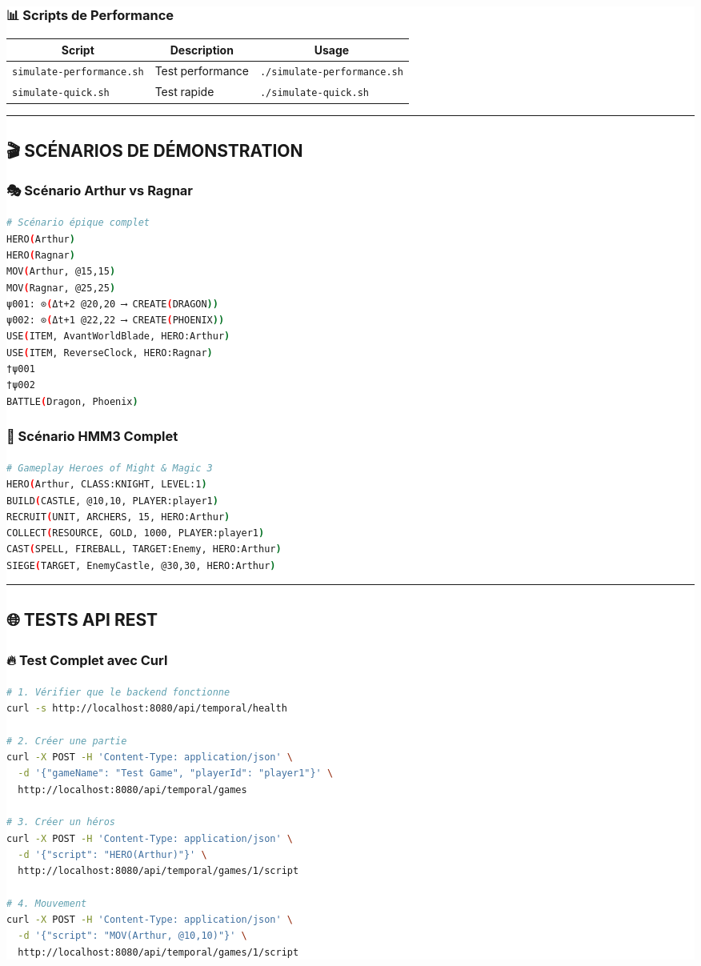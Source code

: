 ### **📊 Scripts de Performance**
| Script | Description | Usage |
|--------|-------------|-------|
| `simulate-performance.sh` | Test performance | `./simulate-performance.sh` |
| `simulate-quick.sh` | Test rapide | `./simulate-quick.sh` |

---

## 🎬 **SCÉNARIOS DE DÉMONSTRATION**

### **🎭 Scénario Arthur vs Ragnar**
```bash
# Scénario épique complet
HERO(Arthur)
HERO(Ragnar)
MOV(Arthur, @15,15)
MOV(Ragnar, @25,25)
ψ001: ⊙(Δt+2 @20,20 ⟶ CREATE(DRAGON))
ψ002: ⊙(Δt+1 @22,22 ⟶ CREATE(PHOENIX))
USE(ITEM, AvantWorldBlade, HERO:Arthur)
USE(ITEM, ReverseClock, HERO:Ragnar)
†ψ001
†ψ002
BATTLE(Dragon, Phoenix)
```

### **🏰 Scénario HMM3 Complet**
```bash
# Gameplay Heroes of Might & Magic 3
HERO(Arthur, CLASS:KNIGHT, LEVEL:1)
BUILD(CASTLE, @10,10, PLAYER:player1)
RECRUIT(UNIT, ARCHERS, 15, HERO:Arthur)
COLLECT(RESOURCE, GOLD, 1000, PLAYER:player1)
CAST(SPELL, FIREBALL, TARGET:Enemy, HERO:Arthur)
SIEGE(TARGET, EnemyCastle, @30,30, HERO:Arthur)
```

---

## 🌐 **TESTS API REST**

### **🔥 Test Complet avec Curl**
```bash
# 1. Vérifier que le backend fonctionne
curl -s http://localhost:8080/api/temporal/health

# 2. Créer une partie
curl -X POST -H 'Content-Type: application/json' \
  -d '{"gameName": "Test Game", "playerId": "player1"}' \
  http://localhost:8080/api/temporal/games

# 3. Créer un héros
curl -X POST -H 'Content-Type: application/json' \
  -d '{"script": "HERO(Arthur)"}' \
  http://localhost:8080/api/temporal/games/1/script

# 4. Mouvement
curl -X POST -H 'Content-Type: application/json' \
  -d '{"script": "MOV(Arthur, @10,10)"}' \
  http://localhost:8080/api/temporal/games/1/script

```